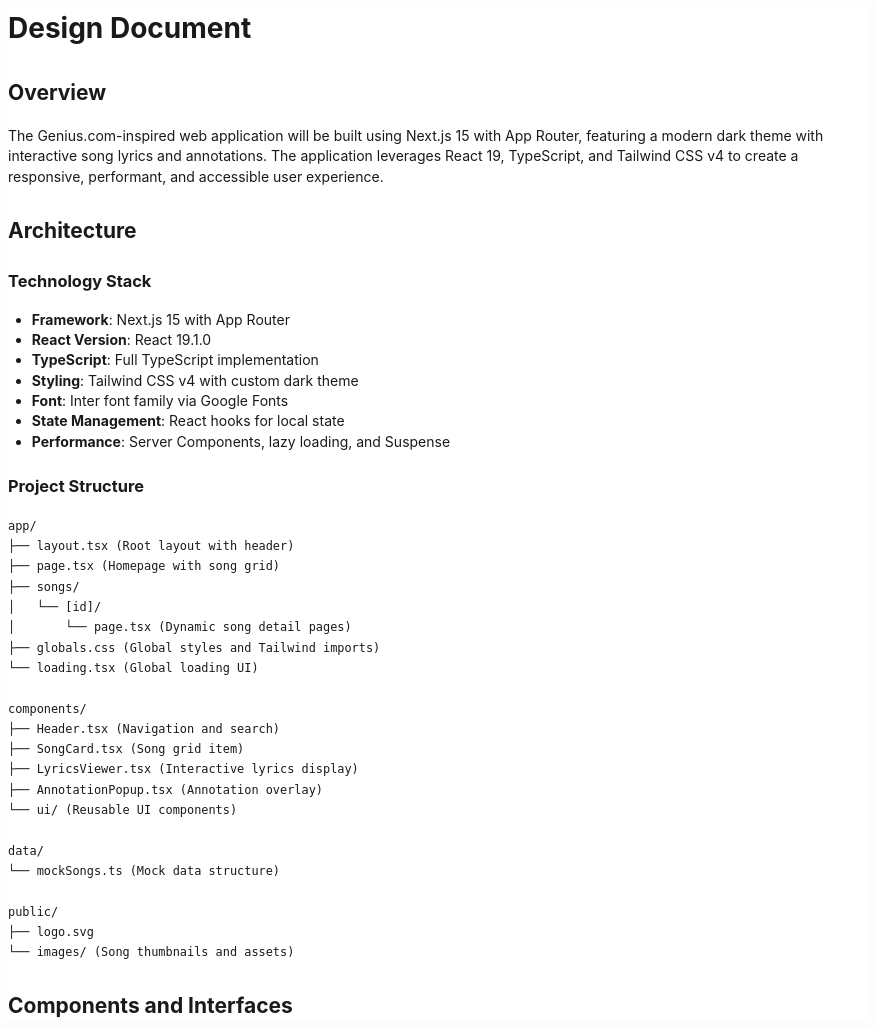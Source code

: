 # Design Document

## Overview

The Genius.com-inspired web application will be built using Next.js 15 with App Router, featuring a modern dark theme with interactive song lyrics and annotations. The application leverages React 19, TypeScript, and Tailwind CSS v4 to create a responsive, performant, and accessible user experience.

## Architecture

### Technology Stack

- **Framework**: Next.js 15 with App Router
- **React Version**: React 19.1.0
- **TypeScript**: Full TypeScript implementation
- **Styling**: Tailwind CSS v4 with custom dark theme
- **Font**: Inter font family via Google Fonts
- **State Management**: React hooks for local state
- **Performance**: Server Components, lazy loading, and Suspense

### Project Structure

```
app/
├── layout.tsx (Root layout with header)
├── page.tsx (Homepage with song grid)
├── songs/
│   └── [id]/
│       └── page.tsx (Dynamic song detail pages)
├── globals.css (Global styles and Tailwind imports)
└── loading.tsx (Global loading UI)

components/
├── Header.tsx (Navigation and search)
├── SongCard.tsx (Song grid item)
├── LyricsViewer.tsx (Interactive lyrics display)
├── AnnotationPopup.tsx (Annotation overlay)
└── ui/ (Reusable UI components)

data/
└── mockSongs.ts (Mock data structure)

public/
├── logo.svg
└── images/ (Song thumbnails and assets)
```

## Components and Interfaces
